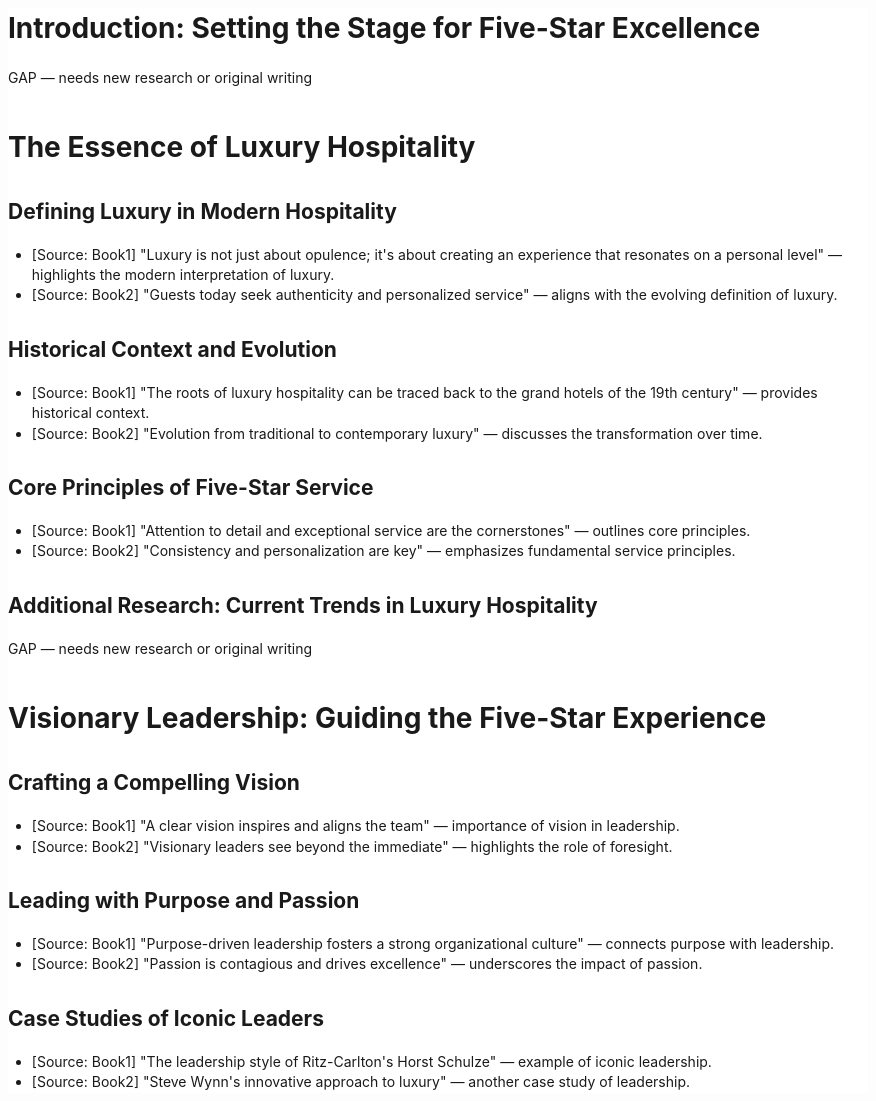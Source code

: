 # Introduction: Setting the Stage for Five-Star Excellence
GAP — needs new research or original writing

# The Essence of Luxury Hospitality
## Defining Luxury in Modern Hospitality
- [Source: Book1] "Luxury is not just about opulence; it's about creating an experience that resonates on a personal level" — highlights the modern interpretation of luxury.
- [Source: Book2] "Guests today seek authenticity and personalized service" — aligns with the evolving definition of luxury.

## Historical Context and Evolution
- [Source: Book1] "The roots of luxury hospitality can be traced back to the grand hotels of the 19th century" — provides historical context.
- [Source: Book2] "Evolution from traditional to contemporary luxury" — discusses the transformation over time.

## Core Principles of Five-Star Service
- [Source: Book1] "Attention to detail and exceptional service are the cornerstones" — outlines core principles.
- [Source: Book2] "Consistency and personalization are key" — emphasizes fundamental service principles.

## Additional Research: Current Trends in Luxury Hospitality
GAP — needs new research or original writing

# Visionary Leadership: Guiding the Five-Star Experience
## Crafting a Compelling Vision
- [Source: Book1] "A clear vision inspires and aligns the team" — importance of vision in leadership.
- [Source: Book2] "Visionary leaders see beyond the immediate" — highlights the role of foresight.

## Leading with Purpose and Passion
- [Source: Book1] "Purpose-driven leadership fosters a strong organizational culture" — connects purpose with leadership.
- [Source: Book2] "Passion is contagious and drives excellence" — underscores the impact of passion.

## Case Studies of Iconic Leaders
- [Source: Book1] "The leadership style of Ritz-Carlton's Horst Schulze" — example of iconic leadership.
- [Source: Book2] "Steve Wynn's innovative approach to luxury" — another case study of leadership.
